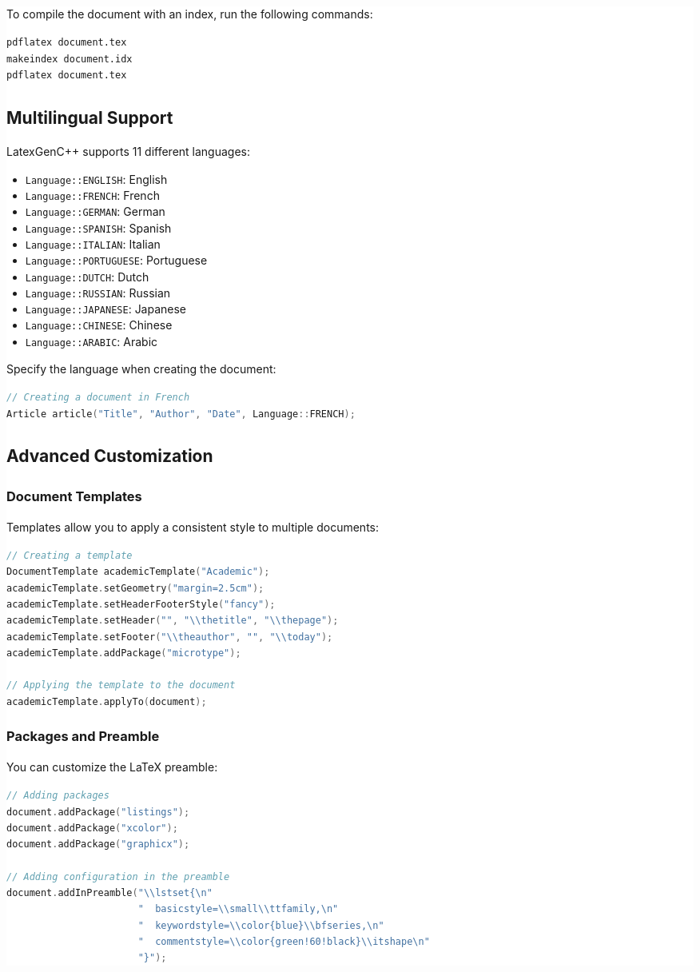 To compile the document with an index, run the following commands:
```
pdflatex document.tex
makeindex document.idx
pdflatex document.tex
```

## Multilingual Support

LatexGenC++ supports 11 different languages:

- `Language::ENGLISH`: English
- `Language::FRENCH`: French
- `Language::GERMAN`: German
- `Language::SPANISH`: Spanish
- `Language::ITALIAN`: Italian
- `Language::PORTUGUESE`: Portuguese
- `Language::DUTCH`: Dutch
- `Language::RUSSIAN`: Russian
- `Language::JAPANESE`: Japanese
- `Language::CHINESE`: Chinese
- `Language::ARABIC`: Arabic

Specify the language when creating the document:

```cpp
// Creating a document in French
Article article("Title", "Author", "Date", Language::FRENCH);
```

## Advanced Customization

### Document Templates

Templates allow you to apply a consistent style to multiple documents:

```cpp
// Creating a template
DocumentTemplate academicTemplate("Academic");
academicTemplate.setGeometry("margin=2.5cm");
academicTemplate.setHeaderFooterStyle("fancy");
academicTemplate.setHeader("", "\\thetitle", "\\thepage");
academicTemplate.setFooter("\\theauthor", "", "\\today");
academicTemplate.addPackage("microtype");

// Applying the template to the document
academicTemplate.applyTo(document);
```

### Packages and Preamble

You can customize the LaTeX preamble:

```cpp
// Adding packages
document.addPackage("listings");
document.addPackage("xcolor");
document.addPackage("graphicx");

// Adding configuration in the preamble
document.addInPreamble("\\lstset{\n"
                       "  basicstyle=\\small\\ttfamily,\n"
                       "  keywordstyle=\\color{blue}\\bfseries,\n"
                       "  commentstyle=\\color{green!60!black}\\itshape\n"
                       "}");
```
